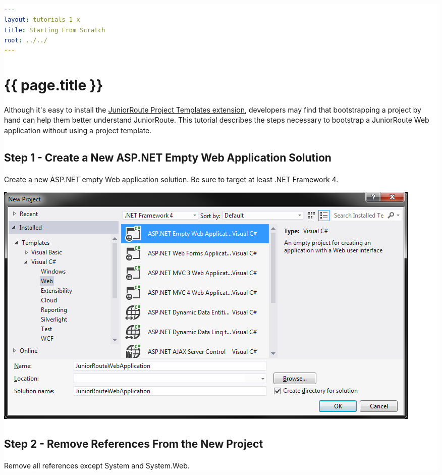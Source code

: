```yaml
---
layout: tutorials_1_x
title: Starting From Scratch
root: ../../
---
```

{{ page.title }}
=
Although it's easy to install the [JuniorRoute Project Templates extension](http://visualstudiogallery.msdn.microsoft.com/41f5e30a-d988-49a1-b86b-baa118fd832a), developers may find that bootstrapping a project by hand can help them better understand JuniorRoute. This tutorial describes the steps necessary to bootstrap a JuniorRoute Web application without using a project template.

Step 1 - Create a New ASP.NET Empty Web Application Solution
-
Create a new ASP.NET empty Web application solution. Be sure to target at least .NET Framework 4.

![Create a new ASP.NET empty Web application](images/new-aspnet-empty-web-application.png "Create a new ASP.NET empty Web application")

Step 2 - Remove References From the New Project
-
Remove all references except System and System.Web.
